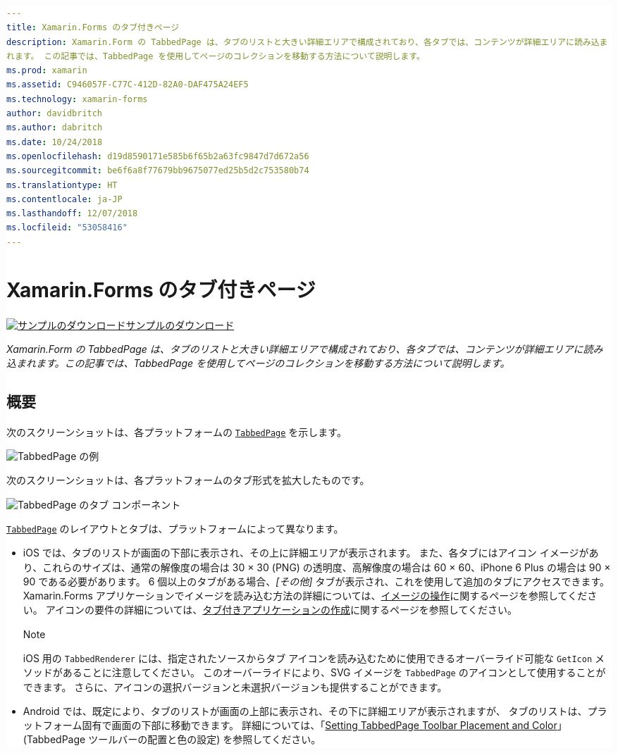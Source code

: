 ```yaml
---
title: Xamarin.Forms のタブ付きページ
description: Xamarin.Form の TabbedPage は、タブのリストと大きい詳細エリアで構成されており、各タブでは、コンテンツが詳細エリアに読み込まれます。 この記事では、TabbedPage を使用してページのコレクションを移動する方法について説明します。
ms.prod: xamarin
ms.assetid: C946057F-C77C-412D-82A0-DAF475A24EF5
ms.technology: xamarin-forms
author: davidbritch
ms.author: dabritch
ms.date: 10/24/2018
ms.openlocfilehash: d19d8590171e585b6f65b2a63fc9847d7d672a56
ms.sourcegitcommit: be6f6a8f77679bb9675077ed25b5d2c753580b74
ms.translationtype: HT
ms.contentlocale: ja-JP
ms.lasthandoff: 12/07/2018
ms.locfileid: "53058416"
---
```

# <a name="xamarinforms-tabbed-page"></a>Xamarin.Forms のタブ付きページ

[![サンプルのダウンロード](~/media/shared/download.png)サンプルのダウンロード](https://developer.xamarin.com/samples/xamarin-forms/Navigation/TabbedPageWithNavigationPage)

_Xamarin.Form の TabbedPage は、タブのリストと大きい詳細エリアで構成されており、各タブでは、コンテンツが詳細エリアに読み込まれます。この記事では、TabbedPage を使用してページのコレクションを移動する方法について説明します。_

## <a name="overview"></a>概要

次のスクリーンショットは、各プラットフォームの [`TabbedPage`](xref:Xamarin.Forms.TabbedPage) を示します。

![](tabbed-page-images/tab1.png "TabbedPage の例")

次のスクリーンショットは、各プラットフォームのタブ形式を拡大したものです。

![](tabbed-page-images/tabbedpage-components.png "TabbedPage のタブ コンポーネント")

[`TabbedPage`](xref:Xamarin.Forms.TabbedPage) のレイアウトとタブは、プラットフォームによって異なります。

- iOS では、タブのリストが画面の下部に表示され、その上に詳細エリアが表示されます。 また、各タブにはアイコン イメージがあり、これらのサイズは、通常の解像度の場合は 30 × 30 (PNG) の透明度、高解像度の場合は 60 × 60、iPhone 6 Plus の場合は 90 × 90 である必要があります。 6 個以上のタブがある場合、*[その他]* タブが表示され、これを使用して追加のタブにアクセスできます。 Xamarin.Forms アプリケーションでイメージを読み込む方法の詳細については、[イメージの操作](~/xamarin-forms/user-interface/images.md)に関するページを参照してください。 アイコンの要件の詳細については、[タブ付きアプリケーションの作成](~/ios/user-interface/controls/creating-tabbed-applications.md)に関するページを参照してください。

  > [!NOTE]
  > iOS 用の `TabbedRenderer` には、指定されたソースからタブ アイコンを読み込むために使用できるオーバーライド可能な `GetIcon` メソッドがあることに注意してください。 このオーバーライドにより、SVG イメージを `TabbedPage` のアイコンとして使用することができます。 さらに、アイコンの選択バージョンと未選択バージョンも提供することができます。

- Android では、既定により、タブのリストが画面の上部に表示され、その下に詳細エリアが表示されますが、 タブのリストは、プラットフォーム固有で画面の下部に移動できます。 詳細については、「[Setting TabbedPage Toolbar Placement and Color](~/xamarin-forms/platform/platform-specifics/consuming/android.md#tabbedpage-toolbar)」(TabbedPage ツールバーの配置と色の設定) を参照してください。

